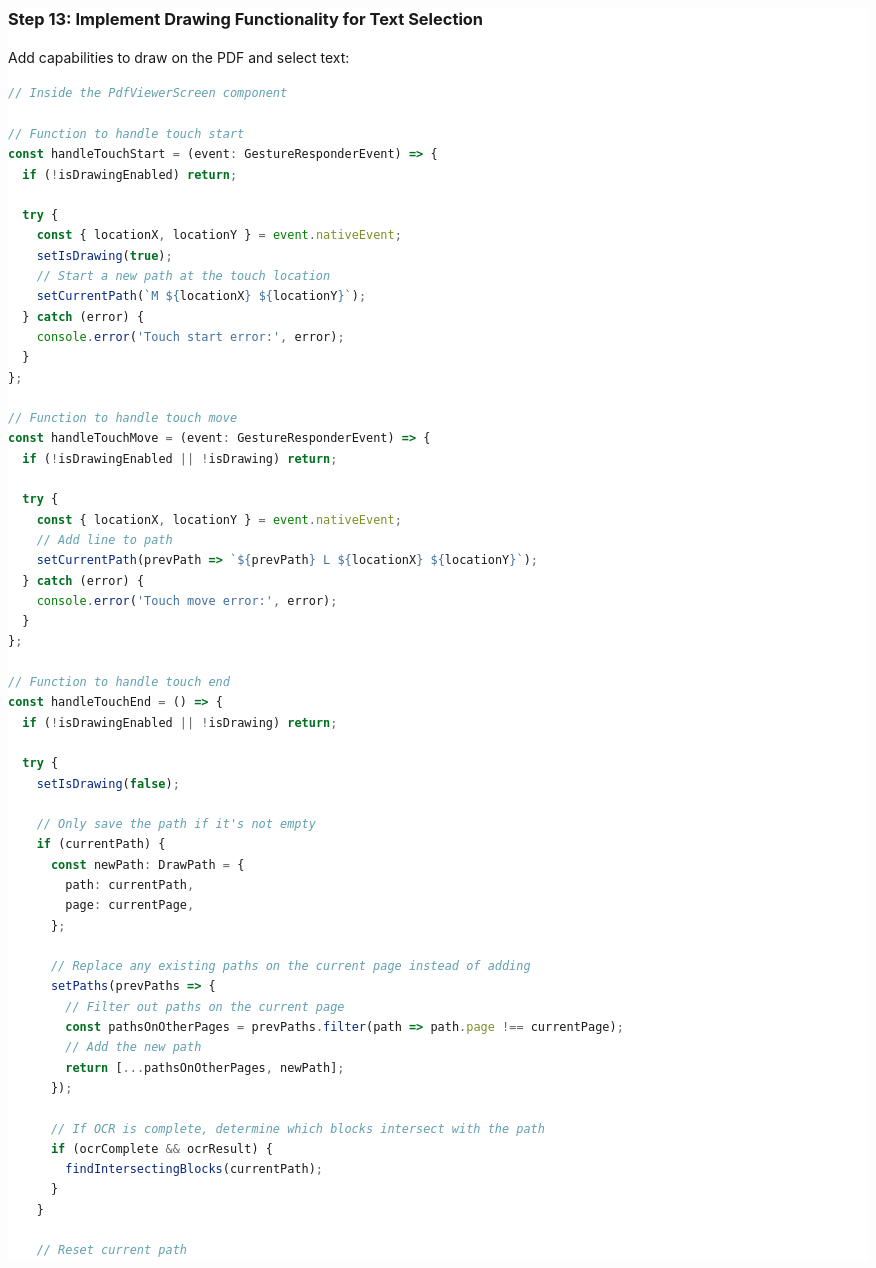 ### Step 13: Implement Drawing Functionality for Text Selection

Add capabilities to draw on the PDF and select text:

```typescript
// Inside the PdfViewerScreen component

// Function to handle touch start
const handleTouchStart = (event: GestureResponderEvent) => {
  if (!isDrawingEnabled) return;

  try {
    const { locationX, locationY } = event.nativeEvent;
    setIsDrawing(true);
    // Start a new path at the touch location
    setCurrentPath(`M ${locationX} ${locationY}`);
  } catch (error) {
    console.error('Touch start error:', error);
  }
};

// Function to handle touch move
const handleTouchMove = (event: GestureResponderEvent) => {
  if (!isDrawingEnabled || !isDrawing) return;

  try {
    const { locationX, locationY } = event.nativeEvent;
    // Add line to path
    setCurrentPath(prevPath => `${prevPath} L ${locationX} ${locationY}`);
  } catch (error) {
    console.error('Touch move error:', error);
  }
};

// Function to handle touch end
const handleTouchEnd = () => {
  if (!isDrawingEnabled || !isDrawing) return;

  try {
    setIsDrawing(false);

    // Only save the path if it's not empty
    if (currentPath) {
      const newPath: DrawPath = {
        path: currentPath,
        page: currentPage,
      };

      // Replace any existing paths on the current page instead of adding
      setPaths(prevPaths => {
        // Filter out paths on the current page
        const pathsOnOtherPages = prevPaths.filter(path => path.page !== currentPage);
        // Add the new path
        return [...pathsOnOtherPages, newPath];
      });

      // If OCR is complete, determine which blocks intersect with the path
      if (ocrComplete && ocrResult) {
        findIntersectingBlocks(currentPath);
      }
    }

    // Reset current path
```